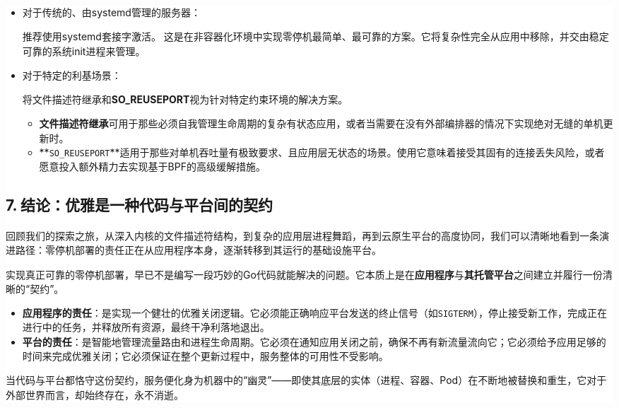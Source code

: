 - 对于传统的、由systemd管理的服务器：

  推荐使用systemd套接字激活。 这是在非容器化环境中实现零停机最简单、最可靠的方案。它将复杂性完全从应用中移除，并交由稳定可靠的系统init进程来管理。

- 对于特定的利基场景：

  将文件描述符继承和**SO_REUSEPORT**视为针对特定约束环境的解决方案。

    - **文件描述符继承**可用于那些必须自我管理生命周期的复杂有状态应用，或者当需要在没有外部编排器的情况下实现绝对无缝的单机更新时。
    - **`SO_REUSEPORT`**适用于那些对单机吞吐量有极致要求、且应用层无状态的场景。使用它意味着接受其固有的连接丢失风险，或者愿意投入额外精力去实现基于BPF的高级缓解措施。



## 7. 结论：优雅是一种代码与平台间的契约

回顾我们的探索之旅，从深入内核的文件描述符结构，到复杂的应用层进程舞蹈，再到云原生平台的高度协同，我们可以清晰地看到一条演进路径：零停机部署的责任正在从应用程序本身，逐渐转移到其运行的基础设施平台。

实现真正可靠的零停机部署，早已不是编写一段巧妙的Go代码就能解决的问题。它本质上是在**应用程序**与**其托管平台**之间建立并履行一份清晰的“契约”。

- **应用程序的责任**：是实现一个健壮的优雅关闭逻辑。它必须能正确响应平台发送的终止信号（如`SIGTERM`），停止接受新工作，完成正在进行中的任务，并释放所有资源，最终干净利落地退出。
- **平台的责任**：是智能地管理流量路由和进程生命周期。它必须在通知应用关闭之前，确保不再有新流量流向它；它必须给予应用足够的时间来完成优雅关闭；它必须保证在整个更新过程中，服务整体的可用性不受影响。

当代码与平台都恪守这份契约，服务便化身为机器中的“幽灵”——即使其底层的实体（进程、容器、Pod）在不断地被替换和重生，它对于外部世界而言，却始终存在，永不消逝。